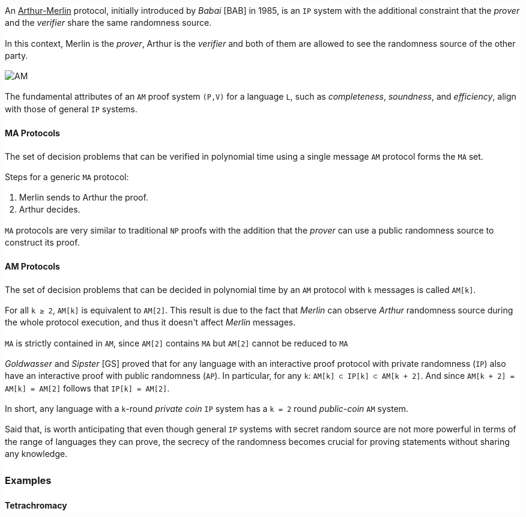 An [Arthur-Merlin](https://en.wikipedia.org/wiki/Arthur-Merlin_protocol) protocol,
initially introduced by *Babai* [BAB] in 1985, is an `IP` system with the
additional constraint that the *prover* and the *verifier* share the same
randomness source.

In this context, Merlin is the *prover*, Arthur is the *verifier* and both
of them are allowed to see the randomness source of the other party.

![AM](/companions/zk-proofs/AM.png)

The fundamental attributes of an `AM` proof system `(P,V)` for a language `L`,
such as *completeness*, *soundness*, and *efficiency*, align with those of
general `IP` systems.

#### MA Protocols

The set of decision problems that can be verified in polynomial time using a
single message `AM` protocol forms the `MA` set.

Steps for a generic `MA` protocol:
1. Merlin sends to Arthur the proof.
2. Arthur decides.

`MA` protocols are very similar to traditional `NP` proofs with the addition
that the *prover* can use a public randomness source to construct its proof.

#### AM Protocols

The set of decision problems that can be decided in polynomial time by an `AM`
protocol with `k` messages is called `AM[k]`.

For all `k ≥ 2`, `AM[k]` is equivalent to `AM[2]`. This result is due to the
fact that *Merlin* can observe *Arthur* randomness source during the whole
protocol execution, and thus it doesn't affect *Merlin* messages.

`MA` is strictly contained in `AM`, since `AM[2]` contains `MA` but `AM[2]`
cannot be reduced to `MA`

*Goldwasser* and *Sipster* [GS] proved that for any language with
an interactive proof protocol with private randomness (`IP`) also have an
interactive proof with public randomness (`AP`). In particular, for any `k`:
`AM[k] ⊂ IP[k] ⊂ AM[k + 2]`. And since `AM[k + 2] = AM[k] = AM[2]` follows
that `IP[k] = AM[2]`.

In short, any language with a `k`-round *private coin* `IP` system has a
`k = 2` round *public-coin* `AM` system.

Said that, is worth anticipating that even though general `IP` systems with
secret random source are not more powerful in terms of the range of languages
they can prove, the secrecy of the randomness becomes crucial for proving
statements without sharing any knowledge.

### Examples

#### Tetrachromacy


[^1]: good visual demonstration of the protocol can be found [here](https://www.wisdom.weizmann.ac.il/~naor/PAPERS/SUDOKU_DEMO)